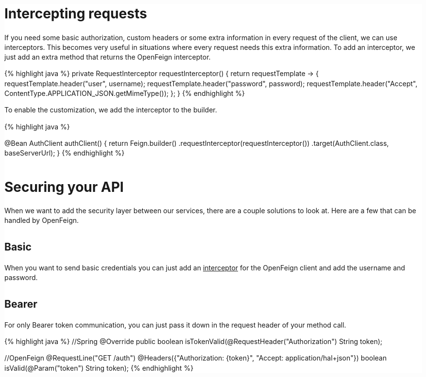# Intercepting requests
If you need some basic authorization, custom headers or some extra information in every request of the client, we can use interceptors. 
This becomes very useful in situations where every request needs this extra information.
To add an interceptor, we just add an extra method that returns the OpenFeign interceptor. 

{% highlight java %}
 private RequestInterceptor requestInterceptor() {
        return requestTemplate -> {
            requestTemplate.header("user", username);
            requestTemplate.header("password", password);
            requestTemplate.header("Accept", ContentType.APPLICATION_JSON.getMimeType());
        };
    }
{% endhighlight %}

To enable the customization, we add the interceptor to the builder. 

{% highlight java %}

   @Bean
   AuthClient authClient() {
        return Feign.builder()
                .requestInterceptor(requestInterceptor())
                .target(AuthClient.class, baseServerUrl);
    }
{% endhighlight %}

# Securing your API
When we want to add the security layer between our services, there are a couple solutions to look at. 
Here are a few that can be handled by OpenFeign. 

## Basic
When you want to send basic credentials you can just add an [interceptor](#interceptor) for the OpenFeign client and add the username and password.

## Bearer
For only Bearer token communication, you can just pass it down in the request header of your method call. 

{% highlight java %}
//Spring
    @Override
    public boolean isTokenValid(@RequestHeader("Authorization") String token);

//OpenFeign
    @RequestLine("GET /auth")
    @Headers({"Authorization: {token}", "Accept: application/hal+json"})
    boolean isValid(@Param("token") String token);
{% endhighlight %}
